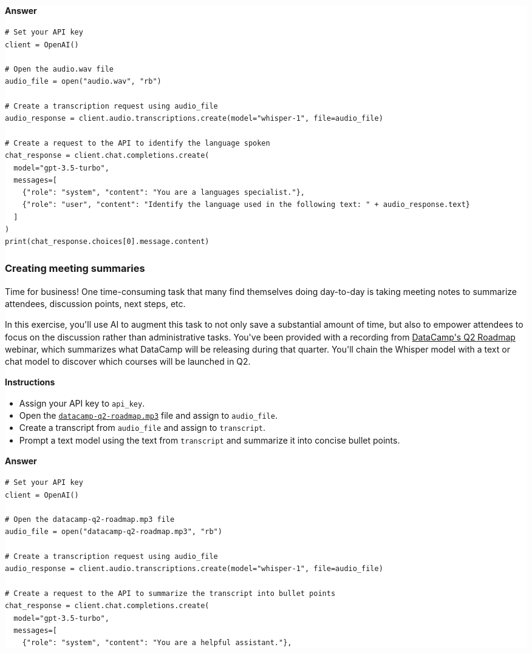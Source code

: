 **Answer**

```{python}
# Set your API key
client = OpenAI()

# Open the audio.wav file
audio_file = open("audio.wav", "rb")

# Create a transcription request using audio_file
audio_response = client.audio.transcriptions.create(model="whisper-1", file=audio_file)

# Create a request to the API to identify the language spoken
chat_response = client.chat.completions.create(
  model="gpt-3.5-turbo",
  messages=[
    {"role": "system", "content": "You are a languages specialist."},
    {"role": "user", "content": "Identify the language used in the following text: " + audio_response.text}
  ]
)
print(chat_response.choices[0].message.content)
```

### Creating meeting summaries

Time for business! One time-consuming task that many find themselves
doing day-to-day is taking meeting notes to summarize attendees,
discussion points, next steps, etc.

In this exercise, you'll use AI to augment this task to not only save a
substantial amount of time, but also to empower attendees to focus on
the discussion rather than administrative tasks. You've been provided
with a recording from [DataCamp's Q2
Roadmap](https://www.datacamp.com/resources/webinars/datacamp-q2-2023-roadmap)
webinar, which summarizes what DataCamp will be releasing during that
quarter. You'll chain the Whisper model with a text or chat model to
discover which courses will be launched in Q2.

**Instructions**

- Assign your API key to `api_key`.
- Open the
  [`datacamp-q2-roadmap.mp3`](https://assets.datacamp.com/production/repositories/6309/datasets/9f56370cdaaa3e8090d5e30a7438f5ab3cdedd10/datacamp-q2-roadmap-short.mp3)
  file and assign to `audio_file`.
- Create a transcript from `audio_file` and assign to `transcript`.
- Prompt a text model using the text from `transcript` and summarize it
  into concise bullet points.

**Answer**

```{python}
# Set your API key
client = OpenAI()

# Open the datacamp-q2-roadmap.mp3 file
audio_file = open("datacamp-q2-roadmap.mp3", "rb")

# Create a transcription request using audio_file
audio_response = client.audio.transcriptions.create(model="whisper-1", file=audio_file)

# Create a request to the API to summarize the transcript into bullet points
chat_response = client.chat.completions.create(
  model="gpt-3.5-turbo",
  messages=[
    {"role": "system", "content": "You are a helpful assistant."},
```